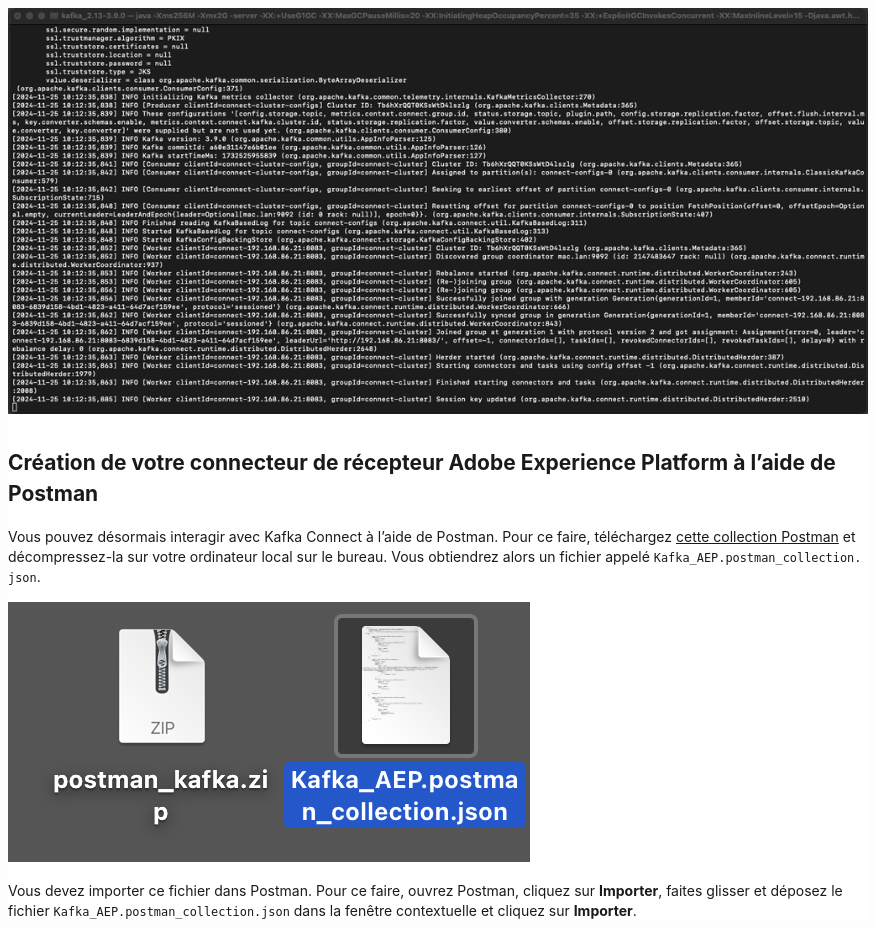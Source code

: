 ![&#x200B; Kafka &#x200B;](./images/kc10.png)

## Création de votre connecteur de récepteur Adobe Experience Platform à l’aide de Postman

Vous pouvez désormais interagir avec Kafka Connect à l’aide de Postman. Pour ce faire, téléchargez [cette collection Postman](./../../../../assets/postman/postman_kafka.zip) et décompressez-la sur votre ordinateur local sur le bureau. Vous obtiendrez alors un fichier appelé `Kafka_AEP.postman_collection.json`.

![&#x200B; Kafka &#x200B;](./images/kc11a.png)

Vous devez importer ce fichier dans Postman. Pour ce faire, ouvrez Postman, cliquez sur **Importer**, faites glisser et déposez le fichier `Kafka_AEP.postman_collection.json` dans la fenêtre contextuelle et cliquez sur **Importer**.
